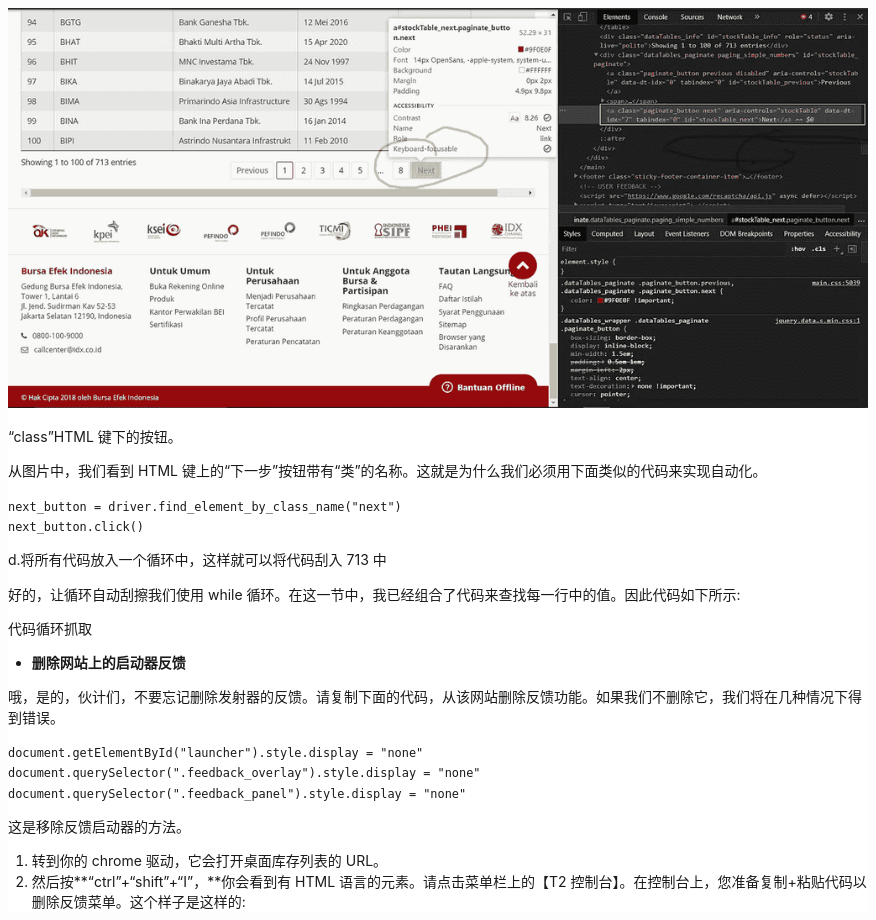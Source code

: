 ![](img/5f54e5e63c1bb4300ed317f005a4f87d.png)

“class”HTML 键下的按钮。

从图片中，我们看到 HTML 键上的“下一步”按钮带有“类”的名称。这就是为什么我们必须用下面类似的代码来实现自动化。

```
next_button = driver.find_element_by_class_name("next")
next_button.click()
```

d.将所有代码放入一个循环中，这样就可以将代码刮入 713 中

好的，让循环自动刮擦我们使用 while 循环。在这一节中，我已经组合了代码来查找每一行中的值。因此代码如下所示:

代码循环抓取

*   **删除网站上的启动器反馈**

哦，是的，伙计们，不要忘记删除发射器的反馈。请复制下面的代码，从该网站删除反馈功能。如果我们不删除它，我们将在几种情况下得到错误。

```
document.getElementById("launcher").style.display = "none"
document.querySelector(".feedback_overlay").style.display = "none"
document.querySelector(".feedback_panel").style.display = "none"
```

这是移除反馈启动器的方法。

1.  转到你的 chrome 驱动，它会打开桌面库存列表的 URL。
2.  然后按**“ctrl”+“shift”+“I”，**你会看到有 HTML 语言的元素。请点击菜单栏上的【T2 控制台】。在控制台上，您准备复制+粘贴代码以删除反馈菜单。这个样子是这样的:
